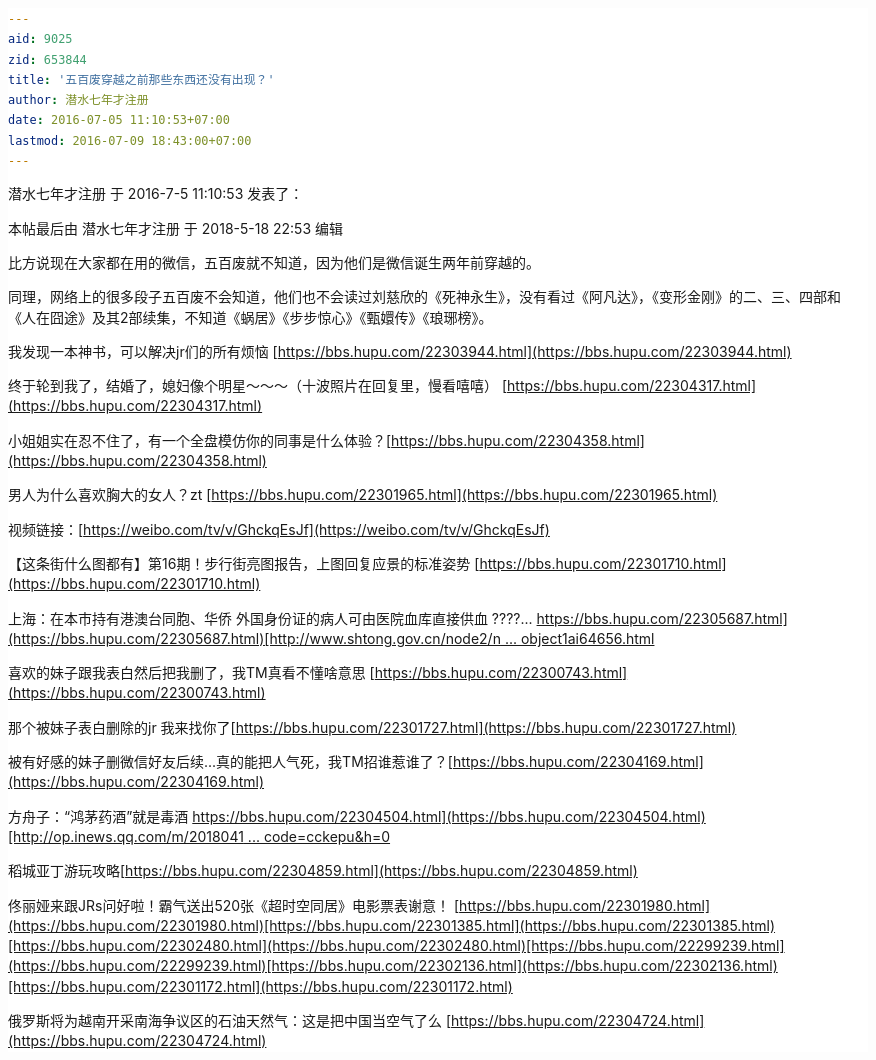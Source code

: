 ```yaml
---
aid: 9025
zid: 653844
title: '五百废穿越之前那些东西还没有出现？'
author: 潜水七年才注册
date: 2016-07-05 11:10:53+07:00
lastmod: 2016-07-09 18:43:00+07:00
---
```


潜水七年才注册 于 2016-7-5 11:10:53 发表了：

本帖最后由 潜水七年才注册 于 2018-5-18 22:53 编辑 

比方说现在大家都在用的微信，五百废就不知道，因为他们是微信诞生两年前穿越的。

同理，网络上的很多段子五百废不会知道，他们也不会读过刘慈欣的《死神永生》，没有看过《阿凡达》，《变形金刚》的二、三、四部和《人在囧途》及其2部续集，不知道《蜗居》《步步惊心》《甄嬛传》《琅琊榜》。

我发现一本神书，可以解决jr们的所有烦恼 [https://bbs.hupu.com/22303944.html](https://bbs.hupu.com/22303944.html)

终于轮到我了，结婚了，媳妇像个明星～～～（十波照片在回复里，慢看嘻嘻） [https://bbs.hupu.com/22304317.html](https://bbs.hupu.com/22304317.html)

小姐姐实在忍不住了，有一个全盘模仿你的同事是什么体验？[https://bbs.hupu.com/22304358.html](https://bbs.hupu.com/22304358.html)

男人为什么喜欢胸大的女人？zt [https://bbs.hupu.com/22301965.html](https://bbs.hupu.com/22301965.html)

视频链接：[https://weibo.com/tv/v/GhckqEsJf](https://weibo.com/tv/v/GhckqEsJf)

【这条街什么图都有】第16期！步行街亮图报告，上图回复应景的标准姿势 [https://bbs.hupu.com/22301710.html](https://bbs.hupu.com/22301710.html)

上海：在本市持有港澳台同胞、华侨 外国身份证的病人可由医院血库直接供血 ????... [https://bbs.hupu.com/22305687.html](https://bbs.hupu.com/22305687.html)[http://www.shtong.gov.cn/node2/n ... object1ai64656.html](http://www.shtong.gov.cn/node2/node2245/node67643/node67666/node67764/node67770/userobject1ai64656.html)

喜欢的妹子跟我表白然后把我删了，我TM真看不懂啥意思 [https://bbs.hupu.com/22300743.html](https://bbs.hupu.com/22300743.html)

那个被妹子表白删除的jr 我来找你了[https://bbs.hupu.com/22301727.html](https://bbs.hupu.com/22301727.html)

被有好感的妹子删微信好友后续...真的能把人气死，我TM招谁惹谁了？[https://bbs.hupu.com/22304169.html](https://bbs.hupu.com/22304169.html)

方舟子：“鸿茅药酒”就是毒酒 [https://bbs.hupu.com/22304504.html](https://bbs.hupu.com/22304504.html)[http://op.inews.qq.com/m/2018041 ... code=cckepu&h=0](http://op.inews.qq.com/m/20180416A07FRD00?refer=100000355&chl_code=cckepu&h=0)

稻城亚丁游玩攻略[https://bbs.hupu.com/22304859.html](https://bbs.hupu.com/22304859.html)

佟丽娅来跟JRs问好啦！霸气送出520张《超时空同居》电影票表谢意！ [https://bbs.hupu.com/22301980.html](https://bbs.hupu.com/22301980.html)[https://bbs.hupu.com/22301385.html](https://bbs.hupu.com/22301385.html)[https://bbs.hupu.com/22302480.html](https://bbs.hupu.com/22302480.html)[https://bbs.hupu.com/22299239.html](https://bbs.hupu.com/22299239.html)[https://bbs.hupu.com/22302136.html](https://bbs.hupu.com/22302136.html)[https://bbs.hupu.com/22301172.html](https://bbs.hupu.com/22301172.html)

俄罗斯将为越南开采南海争议区的石油天然气：这是把中国当空气了么 [https://bbs.hupu.com/22304724.html](https://bbs.hupu.com/22304724.html)
